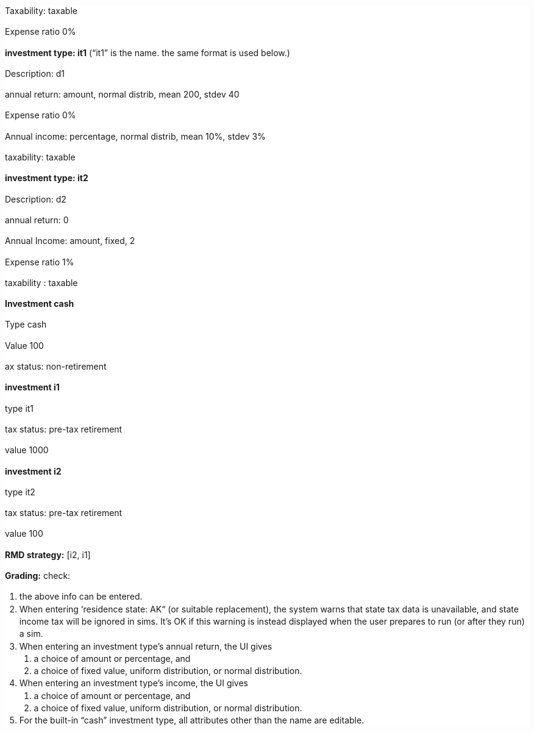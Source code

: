 Taxability: taxable

Expense ratio 0%

**investment type: it1** (“it1” is the name. the same format is used below.)

Description: d1

annual return: amount, normal distrib, mean 200, stdev 40

Expense ratio 0%

Annual income: percentage, normal distrib, mean 10%, stdev 3%

taxability: taxable

**investment type: it2**

Description: d2

annual return: 0

Annual Income: amount, fixed, 2

Expense ratio 1%

taxability : taxable

**Investment cash**

Type cash

Value 100

ax status: non-retirement

**investment i1**

type it1

tax status: pre-tax retirement

value 1000

**investment i2**

type it2

tax status: pre-tax retirement

value 100

**RMD strategy:** \[i2, i1\]

**Grading:** check:

1. the above info can be entered.
2. When entering ‘residence state: AK“ (or suitable replacement), the system warns that state tax data is unavailable, and state income tax will be ignored in sims. It’s OK if this warning is instead displayed when the user prepares to run (or after they run) a sim.
3. When entering an investment type’s annual return, the UI gives
   1. a choice of amount or percentage, and
   2. a choice of fixed value, uniform distribution, or normal distribution.
4. When entering an investment type’s income, the UI gives
   1. a choice of amount or percentage, and
   2. a choice of fixed value, uniform distribution, or normal distribution.
5. For the built-in “cash” investment type, all attributes other than the name are editable.
